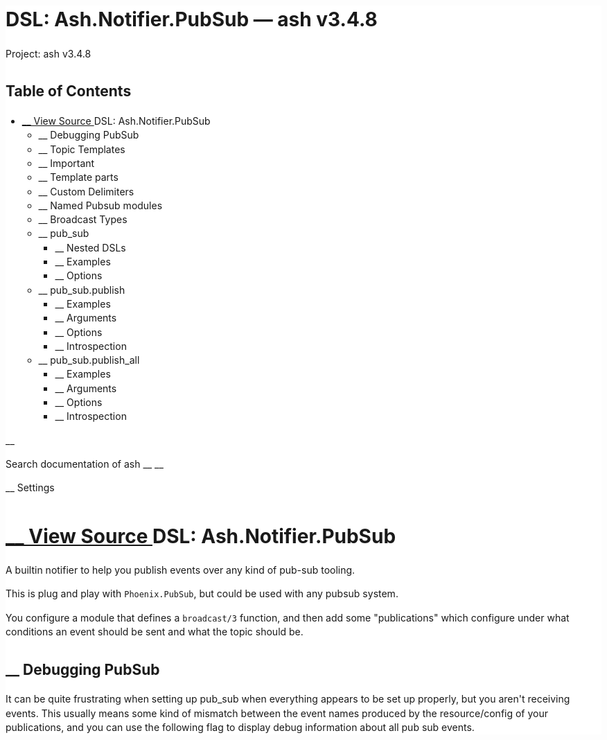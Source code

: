 # DSL: Ash.Notifier.PubSub — ash v3.4.8

Project: ash v3.4.8

## Table of Contents

- [ __ View Source ](external_link) DSL: Ash.Notifier.PubSub
  - __ Debugging PubSub
  - __ Topic Templates
  - __ Important
  - __ Template parts
  - __ Custom Delimiters
  - __ Named Pubsub modules
  - __ Broadcast Types
  - __ pub_sub
    - __ Nested DSLs
    - __ Examples
    - __ Options
  - __ pub_sub.publish
    - __ Examples
    - __ Arguments
    - __ Options
    - __ Introspection
  - __ pub_sub.publish_all
    - __ Examples
    - __ Arguments
    - __ Options
    - __ Introspection

__

Search documentation of ash __ __

__ Settings

#  [ __ View Source ](external_link) DSL: Ash.Notifier.PubSub

A builtin notifier to help you publish events over any kind of pub-sub tooling.

This is plug and play with `Phoenix.PubSub`, but could be used with any pubsub system.

You configure a module that defines a `broadcast/3` function, and then add some "publications" which configure under what conditions an event should be sent and what the topic should be.

##  __ Debugging PubSub

It can be quite frustrating when setting up pub_sub when everything appears to be set up properly, but you aren't receiving events. This usually means some kind of mismatch between the event names produced by the resource/config of your publications, and you can use the following flag to display debug information about all pub sub events.
    